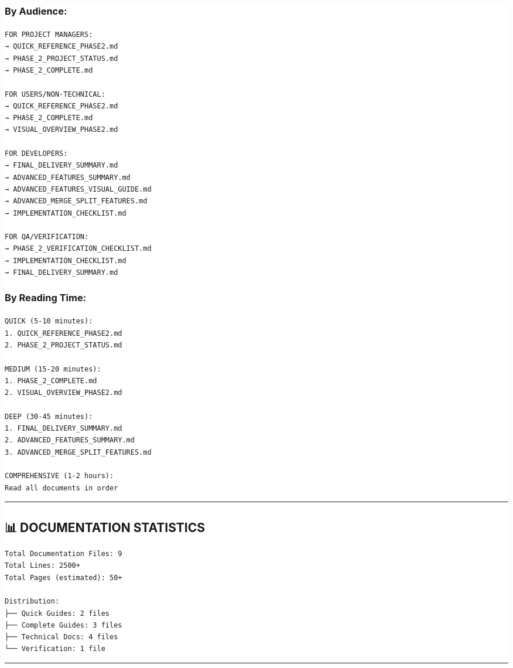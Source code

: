 ### By Audience:

```
FOR PROJECT MANAGERS:
→ QUICK_REFERENCE_PHASE2.md
→ PHASE_2_PROJECT_STATUS.md
→ PHASE_2_COMPLETE.md

FOR USERS/NON-TECHNICAL:
→ QUICK_REFERENCE_PHASE2.md
→ PHASE_2_COMPLETE.md
→ VISUAL_OVERVIEW_PHASE2.md

FOR DEVELOPERS:
→ FINAL_DELIVERY_SUMMARY.md
→ ADVANCED_FEATURES_SUMMARY.md
→ ADVANCED_FEATURES_VISUAL_GUIDE.md
→ ADVANCED_MERGE_SPLIT_FEATURES.md
→ IMPLEMENTATION_CHECKLIST.md

FOR QA/VERIFICATION:
→ PHASE_2_VERIFICATION_CHECKLIST.md
→ IMPLEMENTATION_CHECKLIST.md
→ FINAL_DELIVERY_SUMMARY.md
```

### By Reading Time:

```
QUICK (5-10 minutes):
1. QUICK_REFERENCE_PHASE2.md
2. PHASE_2_PROJECT_STATUS.md

MEDIUM (15-20 minutes):
1. PHASE_2_COMPLETE.md
2. VISUAL_OVERVIEW_PHASE2.md

DEEP (30-45 minutes):
1. FINAL_DELIVERY_SUMMARY.md
2. ADVANCED_FEATURES_SUMMARY.md
3. ADVANCED_MERGE_SPLIT_FEATURES.md

COMPREHENSIVE (1-2 hours):
Read all documents in order
```

---

## 📊 DOCUMENTATION STATISTICS

```
Total Documentation Files: 9
Total Lines: 2500+
Total Pages (estimated): 50+

Distribution:
├── Quick Guides: 2 files
├── Complete Guides: 3 files
├── Technical Docs: 4 files
└── Verification: 1 file
```

---
